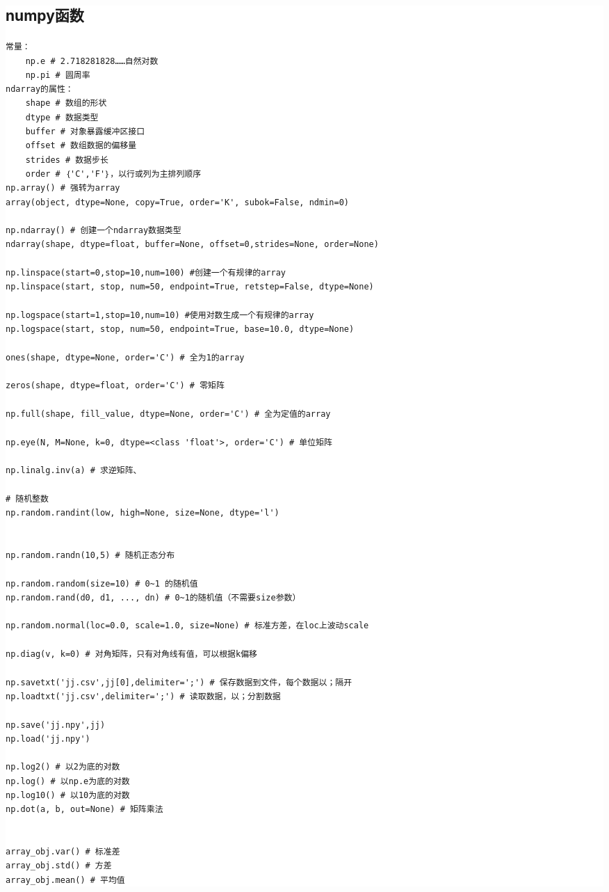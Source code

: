 ## numpy函数

```
常量：
	np.e # 2.718281828……自然对数
	np.pi # 圆周率
ndarray的属性：
    shape # 数组的形状
    dtype # 数据类型
    buffer # 对象暴露缓冲区接口
    offset # 数组数据的偏移量
    strides # 数据步长
    order # ｛'C','F'｝，以行或列为主排列顺序
np.array() # 强转为array
array(object, dtype=None, copy=True, order='K', subok=False, ndmin=0)

np.ndarray() # 创建一个ndarray数据类型
ndarray(shape, dtype=float, buffer=None, offset=0,strides=None, order=None)

np.linspace(start=0,stop=10,num=100) #创建一个有规律的array
np.linspace(start, stop, num=50, endpoint=True, retstep=False, dtype=None)

np.logspace(start=1,stop=10,num=10) #使用对数生成一个有规律的array
np.logspace(start, stop, num=50, endpoint=True, base=10.0, dtype=None)

ones(shape, dtype=None, order='C') # 全为1的array

zeros(shape, dtype=float, order='C') # 零矩阵

np.full(shape, fill_value, dtype=None, order='C') # 全为定值的array

np.eye(N, M=None, k=0, dtype=<class 'float'>, order='C') # 单位矩阵

np.linalg.inv(a) # 求逆矩阵、

# 随机整数
np.random.randint(low, high=None, size=None, dtype='l')


np.random.randn(10,5) # 随机正态分布

np.random.random(size=10) # 0~1 的随机值
np.random.rand(d0, d1, ..., dn) # 0~1的随机值（不需要size参数）

np.random.normal(loc=0.0, scale=1.0, size=None) # 标准方差，在loc上波动scale

np.diag(v, k=0) # 对角矩阵，只有对角线有值，可以根据k偏移

np.savetxt('jj.csv',jj[0],delimiter=';') # 保存数据到文件，每个数据以；隔开
np.loadtxt('jj.csv',delimiter=';') # 读取数据，以；分割数据

np.save('jj.npy',jj)
np.load('jj.npy')

np.log2() # 以2为底的对数
np.log() # 以np.e为底的对数
np.log10() # 以10为底的对数
np.dot(a, b, out=None) # 矩阵乘法


array_obj.var() # 标准差
array_obj.std() # 方差
array_obj.mean() # 平均值
```